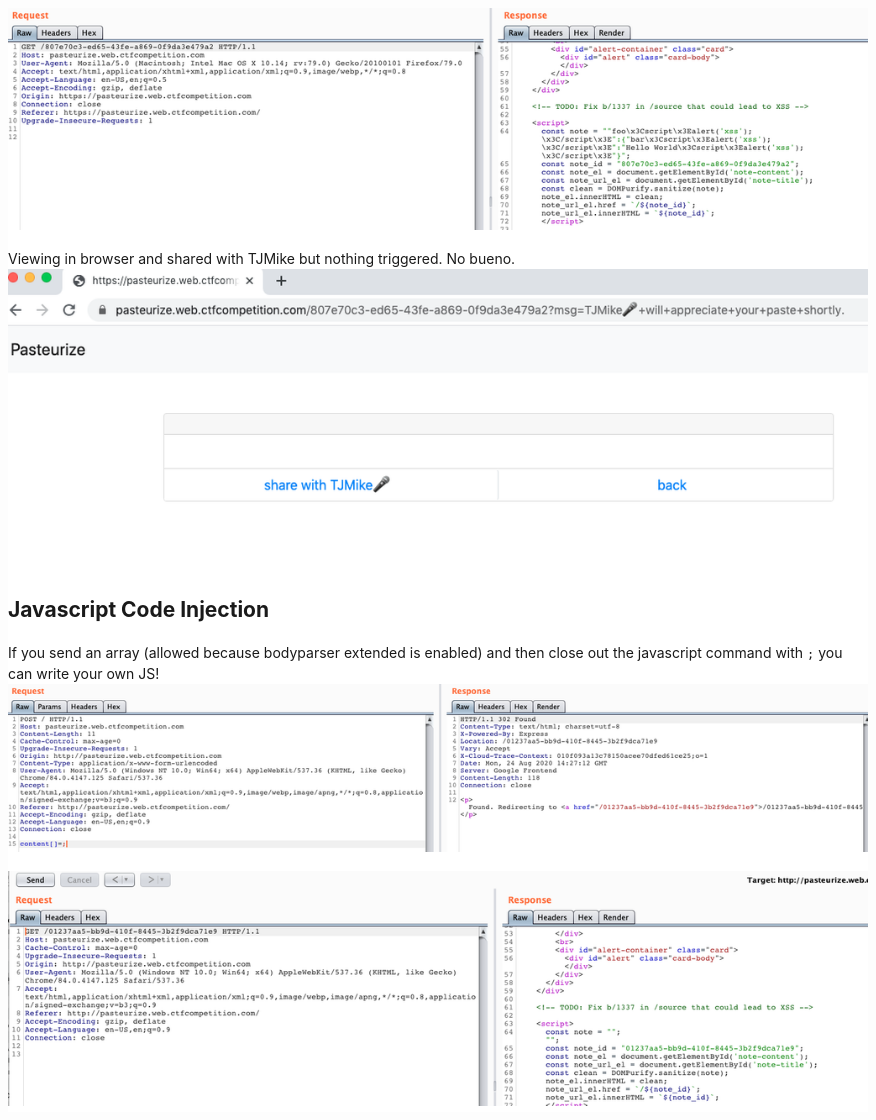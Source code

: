![](https://github.com/d4rkm0de/GoogleCTF/blob/master/57CFC3D6-CC8D-424B-8C39-233112F942E3.png)

Viewing in browser and shared with TJMike but nothing triggered. No bueno.
![](https://github.com/d4rkm0de/GoogleCTF/blob/master/05883043-4775-427D-A798-F59739068460.png)

## Javascript Code Injection
If you send an array (allowed because bodyparser extended is enabled) and then close out the javascript command with `;` you can write your own JS!
![](https://github.com/d4rkm0de/GoogleCTF/blob/master/CA1AE518-A30F-4647-B259-2E5BC07956F8.png)

![](https://github.com/d4rkm0de/GoogleCTF/blob/master/E6CB41CA-9E7D-4246-AA60-778484147034.png)
